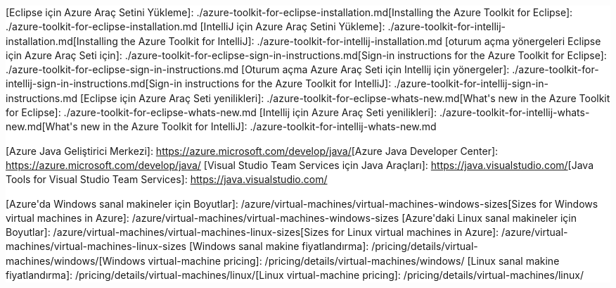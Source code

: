 <span data-ttu-id="ca57e-193">[Eclipse için Azure Araç Setini Yükleme]: ./azure-toolkit-for-eclipse-installation.md</span><span class="sxs-lookup"><span data-stu-id="ca57e-193">[Installing the Azure Toolkit for Eclipse]: ./azure-toolkit-for-eclipse-installation.md</span></span>
<span data-ttu-id="ca57e-194">[IntelliJ için Azure Araç Setini Yükleme]: ./azure-toolkit-for-intellij-installation.md</span><span class="sxs-lookup"><span data-stu-id="ca57e-194">[Installing the Azure Toolkit for IntelliJ]: ./azure-toolkit-for-intellij-installation.md</span></span>
<span data-ttu-id="ca57e-195">[oturum açma yönergeleri Eclipse için Azure Araç Seti için]: ./azure-toolkit-for-eclipse-sign-in-instructions.md</span><span class="sxs-lookup"><span data-stu-id="ca57e-195">[Sign-in instructions for the Azure Toolkit for Eclipse]: ./azure-toolkit-for-eclipse-sign-in-instructions.md</span></span>
<span data-ttu-id="ca57e-196">[Oturum açma Azure Araç Seti için Intellij için yönergeler]: ./azure-toolkit-for-intellij-sign-in-instructions.md</span><span class="sxs-lookup"><span data-stu-id="ca57e-196">[Sign-in instructions for the Azure Toolkit for IntelliJ]: ./azure-toolkit-for-intellij-sign-in-instructions.md</span></span>
<span data-ttu-id="ca57e-197">[Eclipse için Azure Araç Seti yenilikleri]: ./azure-toolkit-for-eclipse-whats-new.md</span><span class="sxs-lookup"><span data-stu-id="ca57e-197">[What's new in the Azure Toolkit for Eclipse]: ./azure-toolkit-for-eclipse-whats-new.md</span></span>
<span data-ttu-id="ca57e-198">[Intellij için Azure Araç Seti yenilikleri]: ./azure-toolkit-for-intellij-whats-new.md</span><span class="sxs-lookup"><span data-stu-id="ca57e-198">[What's new in the Azure Toolkit for IntelliJ]: ./azure-toolkit-for-intellij-whats-new.md</span></span>

<span data-ttu-id="ca57e-199">[Azure Java Geliştirici Merkezi]: https://azure.microsoft.com/develop/java/</span><span class="sxs-lookup"><span data-stu-id="ca57e-199">[Azure Java Developer Center]: https://azure.microsoft.com/develop/java/</span></span>
<span data-ttu-id="ca57e-200">[Visual Studio Team Services için Java Araçları]: https://java.visualstudio.com/</span><span class="sxs-lookup"><span data-stu-id="ca57e-200">[Java Tools for Visual Studio Team Services]: https://java.visualstudio.com/</span></span>

<span data-ttu-id="ca57e-201">[Azure'da Windows sanal makineler için Boyutlar]: /azure/virtual-machines/virtual-machines-windows-sizes</span><span class="sxs-lookup"><span data-stu-id="ca57e-201">[Sizes for Windows virtual machines in Azure]: /azure/virtual-machines/virtual-machines-windows-sizes</span></span>
<span data-ttu-id="ca57e-202">[Azure'daki Linux sanal makineler için Boyutlar]: /azure/virtual-machines/virtual-machines-linux-sizes</span><span class="sxs-lookup"><span data-stu-id="ca57e-202">[Sizes for Linux virtual machines in Azure]: /azure/virtual-machines/virtual-machines-linux-sizes</span></span>
<span data-ttu-id="ca57e-203">[Windows sanal makine fiyatlandırma]: /pricing/details/virtual-machines/windows/</span><span class="sxs-lookup"><span data-stu-id="ca57e-203">[Windows virtual-machine pricing]: /pricing/details/virtual-machines/windows/</span></span>
<span data-ttu-id="ca57e-204">[Linux sanal makine fiyatlandırma]: /pricing/details/virtual-machines/linux/</span><span class="sxs-lookup"><span data-stu-id="ca57e-204">[Linux virtual-machine pricing]: /pricing/details/virtual-machines/linux/</span></span>



[RE01]: ./media/azure-toolkit-for-eclipse-managing-virtual-machines-using-azure-explorer/RE01.png
[RE02]: ./media/azure-toolkit-for-eclipse-managing-virtual-machines-using-azure-explorer/RE02.png

[SH01]: ./media/azure-toolkit-for-eclipse-managing-virtual-machines-using-azure-explorer/SH01.png
[SH02]: ./media/azure-toolkit-for-eclipse-managing-virtual-machines-using-azure-explorer/SH02.png

[DE01]: ./media/azure-toolkit-for-eclipse-managing-virtual-machines-using-azure-explorer/DE01.png
[DE02]: ./media/azure-toolkit-for-eclipse-managing-virtual-machines-using-azure-explorer/DE02.png

[CR01]: ./media/azure-toolkit-for-eclipse-managing-virtual-machines-using-azure-explorer/CR01.png
[CR02]: ./media/azure-toolkit-for-eclipse-managing-virtual-machines-using-azure-explorer/CR02.png
[CR03]: ./media/azure-toolkit-for-eclipse-managing-virtual-machines-using-azure-explorer/CR03.png
[CR04]: ./media/azure-toolkit-for-eclipse-managing-virtual-machines-using-azure-explorer/CR04.png
[CR05]: ./media/azure-toolkit-for-eclipse-managing-virtual-machines-using-azure-explorer/CR05.png
[CR06]: ./media/azure-toolkit-for-eclipse-managing-virtual-machines-using-azure-explorer/CR06.png
[CR07]: ./media/azure-toolkit-for-eclipse-managing-virtual-machines-using-azure-explorer/CR07.png
[CR08]: ./media/azure-toolkit-for-eclipse-managing-virtual-machines-using-azure-explorer/CR08.png
